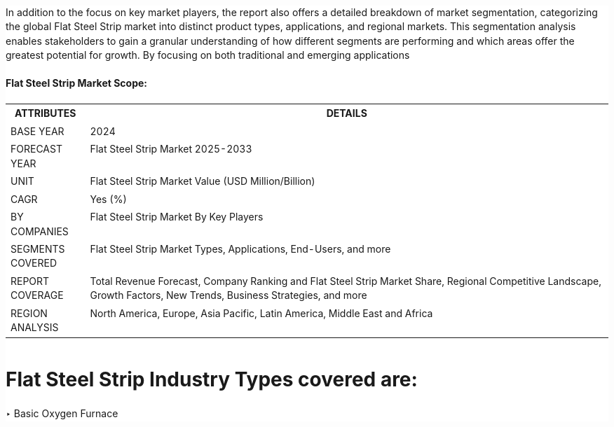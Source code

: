 In addition to the focus on key market players, the report also offers a detailed breakdown of market segmentation, categorizing the global Flat Steel Strip market into distinct product types, applications, and regional markets. This segmentation analysis enables stakeholders to gain a granular understanding of how different segments are performing and which areas offer the greatest potential for growth. By focusing on both traditional and emerging applications

<h4>Flat Steel Strip Market Scope:</h4>
<table>
<tr>
<th>ATTRIBUTES</th>
<th>DETAILS</th>
</tr>
<tr>
<td>BASE YEAR</td>
<td>2024</td>
</tr>
<tr>
<td>FORECAST YEAR</td>
<td>Flat Steel Strip Market 2025-2033</td>
</tr>
<tr>
<td>UNIT</td>
<td>Flat Steel Strip Market Value (USD Million/Billion)</td>
<tr>
<td>CAGR</td>
<td>Yes (%)</td>
</tr>
</tr>
<tr>
<td>BY COMPANIES</td>
<td>Flat Steel Strip Market By Key Players</td>
</tr>
<tr>
<td>SEGMENTS COVERED</td>
<td>Flat Steel Strip Market Types, Applications, End-Users, and more</td>
</tr>
<tr>
<td>REPORT COVERAGE</td>
<td>Total Revenue Forecast, Company Ranking and Flat Steel Strip Market Share, Regional Competitive Landscape, Growth Factors, New Trends, Business Strategies, and more</td>
</tr>
<tr>
<td>REGION ANALYSIS</td>
<td>North America, Europe, Asia Pacific, Latin America, Middle East and Africa</td>
</tr>
</table>

# <strong>Flat Steel Strip Industry Types covered are:</strong>

‣ Basic Oxygen Furnace
